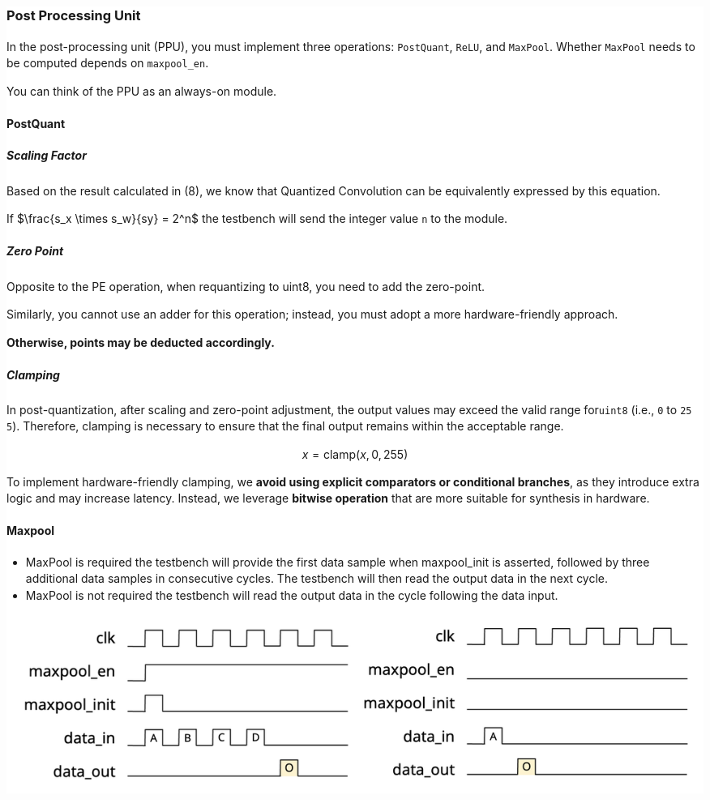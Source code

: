 ### Post Processing Unit

In the post-processing unit (PPU), you must implement three operations: `PostQuant`, `ReLU`, and `MaxPool`. Whether `MaxPool` needs to be computed depends on `maxpool_en`.

You can think of the PPU as an always-on module.

#### PostQuant

##### Scaling Factor

Based on the result calculated in (8), we know that Quantized Convolution can be equivalently expressed by this equation.

If $\frac{s_x \times s_w}{sy} = 2^n$ the testbench will send the integer value `n` to the module.

##### Zero Point

Opposite to the PE operation, when requantizing to uint8, you need to add the zero-point.

Similarly, you cannot use an adder for this operation; instead, you must adopt a more hardware-friendly approach.

**Otherwise, points may be deducted accordingly.**

##### Clamping


In post-quantization, after scaling and zero-point adjustment, the output values may exceed the valid range for`uint8` (i.e., `0` to `255`). Therefore, clamping is necessary to ensure that the final output remains within the acceptable range.

$$
x = \text{clamp} \left( x, 0, 255 \right)
$$

To implement hardware-friendly clamping, we **avoid using explicit comparators or conditional branches**, as they introduce extra logic and may increase latency. Instead, we leverage **bitwise operation** that are more suitable for synthesis in hardware.


#### Maxpool

- MaxPool is required
the testbench will provide the first data sample when maxpool_init is asserted, followed by three additional data samples in consecutive cycles. The testbench will then read the output data in the next cycle.
- MaxPool is not required
the testbench will read the output data in the cycle following the data input.

![image](../../assets/images/rJfmA399Jx.png)
